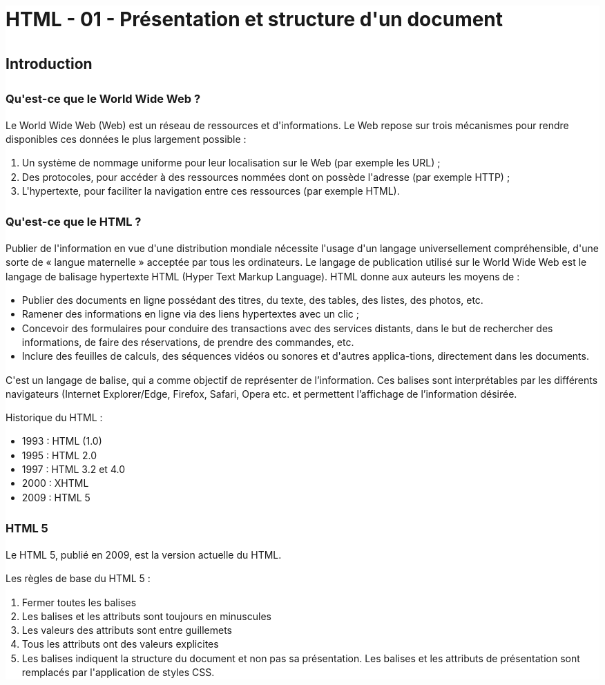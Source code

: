 # HTML - 01 - Présentation et structure d'un document

## Introduction 

### Qu'est-ce que le World Wide Web ? 

Le World Wide Web (Web) est un réseau de ressources et d'informations. Le Web repose sur trois mécanismes pour rendre disponibles ces données le plus largement possible : 

1.	Un système de nommage uniforme pour leur localisation sur le Web (par exemple les URL) ; 
2.	Des protocoles, pour accéder à des ressources nommées dont on possède l'adresse (par exemple HTTP) ; 
3.	L'hypertexte, pour faciliter la navigation entre ces ressources (par exemple HTML). 

### Qu'est-ce que le HTML ? 

Publier de l'information en vue d'une distribution mondiale nécessite l'usage d'un langage universellement compréhensible, d'une sorte de « langue maternelle » acceptée par tous les ordinateurs. Le langage de publication utilisé sur le World Wide Web est le langage de balisage hypertexte HTML (Hyper Text Markup Language). 
HTML donne aux auteurs les moyens de : 

* Publier des documents en ligne possédant des titres, du texte, des tables, des listes, des photos, etc. 
* Ramener des informations en ligne via des liens hypertextes avec un clic ; 
* Concevoir des formulaires pour conduire des transactions avec des services distants, dans le but de rechercher des informations, de faire des réservations, de prendre des commandes, etc. 
* Inclure des feuilles de calculs, des séquences vidéos ou sonores et d'autres applica-tions, directement dans les documents. 

C'est un langage de balise, qui a comme objectif de représenter de l’information. Ces balises sont interprétables par les différents navigateurs (Internet Explorer/Edge, Firefox, Safari, Opera etc. et permettent l’affichage de l’information désirée.

Historique du HTML :

* 1993 : HTML (1.0)
* 1995 : HTML 2.0
* 1997 : HTML 3.2 et 4.0
* 2000 : XHTML
* 2009 : HTML 5

### HTML 5 

Le HTML 5, publié en 2009, est la version actuelle du HTML. 

Les règles de base du HTML 5 : 

1.	Fermer toutes les balises  
2.	Les balises et les attributs sont toujours en minuscules
3.	Les valeurs des attributs sont entre guillemets 
4.	Tous les attributs ont des valeurs explicites 
5.	Les balises indiquent la structure du document et non pas sa présentation. Les balises et les attributs de présentation sont remplacés par l'application de styles CSS.
